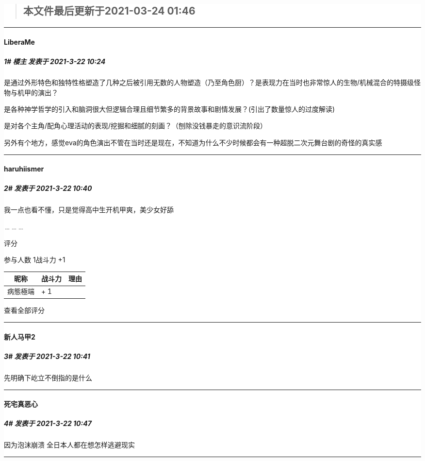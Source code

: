 > ## **本文件最后更新于2021-03-24 01:46** 


*****

####  LiberaMe  
##### 1#       楼主       发表于 2021-3-22 10:24


是通过外形特色和独特性格塑造了几种之后被引用无数的人物塑造（乃至角色厨）？是表现力在当时也非常惊人的生物/机械混合的特摄级怪物与机甲的演出？


是各种神学哲学的引入和脑洞很大但逻辑合理且细节繁多的背景故事和剧情发展？(引出了数量惊人的过度解读)

是对各个主角/配角心理活动的表现/挖掘和细腻的刻画？（刨除没钱暴走的意识流阶段）


另外有个地方，感觉eva的角色演出不管在当时还是现在，不知道为什么不少时候都会有一种超脱二次元舞台剧的奇怪的真实感


*****

####  haruhiismer  
##### 2#       发表于 2021-3-22 10:40


我一点也看不懂，只是觉得高中生开机甲爽，美少女好舔


﹍﹍﹍

评分


 参与人数 1战斗力 +1

|昵称|战斗力|理由|
|----|---|---|
| 病態極端| + 1||


查看全部评分


*****

####  新人马甲2  
##### 3#       发表于 2021-3-22 10:41


先明确下屹立不倒指的是什么


*****

####  死宅真恶心  
##### 4#       发表于 2021-3-22 10:47


因为泡沫崩溃 全日本人都在想怎样逃避现实


*****
